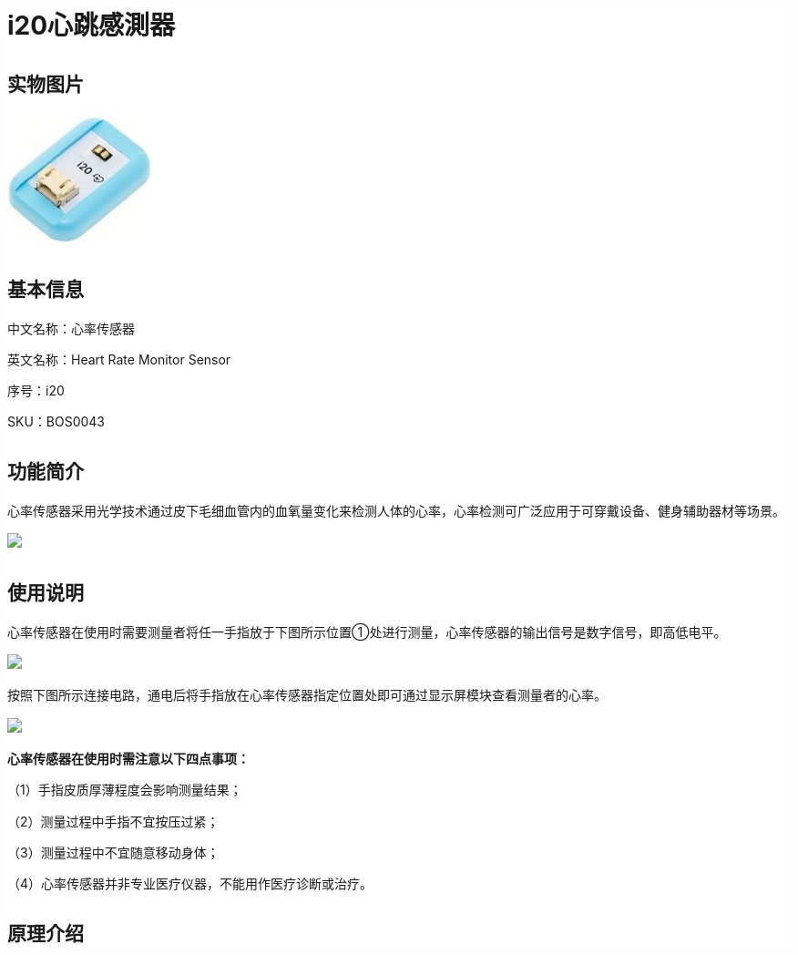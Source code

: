 # i20心跳感測器

## 实物图片

![](../.gitbook/assets/boson-xin-shuai-chuan-gan-qi-shi-wu-tu-pian.jpg)

## 基本信息

中文名称：心率传感器

英文名称：Heart Rate Monitor Sensor

序号：i20

SKU：BOS0043

## 功能简介

心率传感器采用光学技术通过皮下毛细血管内的血氧量变化来检测人体的心率，心率检测可广泛应用于可穿戴设备、健身辅助器材等场景。

![](../.gitbook/assets/boson-xin-shuai-chuan-gan-qi-mo-kuai-jian-jie.png)

## 使用说明

心率传感器在使用时需要测量者将任一手指放于下图所示位置①处进行测量，心率传感器的输出信号是数字信号，即高低电平。

![](../.gitbook/assets/boson-xin-shuai-chuan-gan-qi-shi-yong-shuo-ming-1.jpg)

按照下图所示连接电路，通电后将手指放在心率传感器指定位置处即可通过显示屏模块查看测量者的心率。

![](../.gitbook/assets/boson-xin-shuai-chuan-gan-qi-shi-yong-shuo-ming-2.png)

**心率传感器在使用时需注意以下四点事项：**

（1）手指皮质厚薄程度会影响测量结果；

（2）测量过程中手指不宜按压过紧；

（3）测量过程中不宜随意移动身体；

（4）心率传感器并非专业医疗仪器，不能用作医疗诊断或治疗。

## 原理介绍
